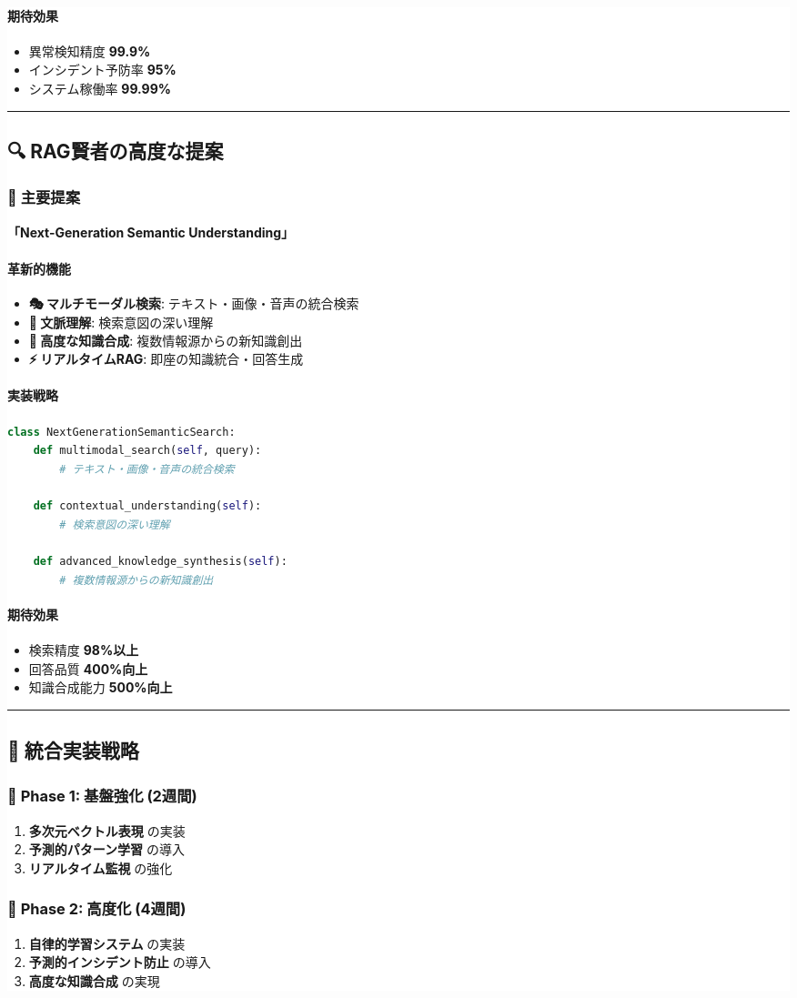 #### **期待効果**
- 異常検知精度 **99.9%**
- インシデント予防率 **95%**
- システム稼働率 **99.99%**

---

## 🔍 **RAG賢者の高度な提案**

### 🎯 **主要提案**
**「Next-Generation Semantic Understanding」**

#### **革新的機能**
- **🎭 マルチモーダル検索**: テキスト・画像・音声の統合検索
- **🧠 文脈理解**: 検索意図の深い理解
- **🔮 高度な知識合成**: 複数情報源からの新知識創出
- **⚡ リアルタイムRAG**: 即座の知識統合・回答生成

#### **実装戦略**
```python
class NextGenerationSemanticSearch:
    def multimodal_search(self, query):
        # テキスト・画像・音声の統合検索

    def contextual_understanding(self):
        # 検索意図の深い理解

    def advanced_knowledge_synthesis(self):
        # 複数情報源からの新知識創出
```

#### **期待効果**
- 検索精度 **98%以上**
- 回答品質 **400%向上**
- 知識合成能力 **500%向上**

---

## 🎯 **統合実装戦略**

### 🚀 **Phase 1: 基盤強化 (2週間)**
1. **多次元ベクトル表現** の実装
2. **予測的パターン学習** の導入
3. **リアルタイム監視** の強化

### 🌟 **Phase 2: 高度化 (4週間)**
1. **自律的学習システム** の実装
2. **予測的インシデント防止** の導入
3. **高度な知識合成** の実現
